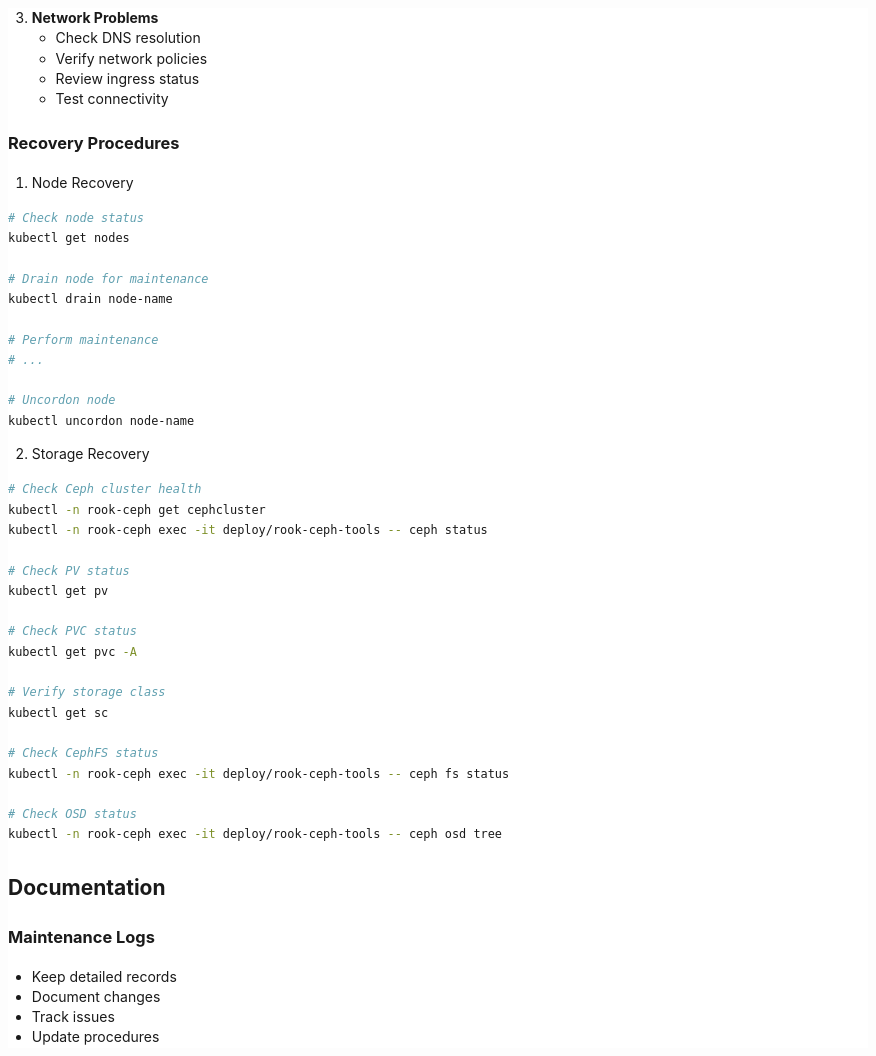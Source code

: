 3. **Network Problems**
   - Check DNS resolution
   - Verify network policies
   - Review ingress status
   - Test connectivity

### Recovery Procedures

1. Node Recovery
```bash
# Check node status
kubectl get nodes

# Drain node for maintenance
kubectl drain node-name

# Perform maintenance
# ...

# Uncordon node
kubectl uncordon node-name
```

2. Storage Recovery
```bash
# Check Ceph cluster health
kubectl -n rook-ceph get cephcluster
kubectl -n rook-ceph exec -it deploy/rook-ceph-tools -- ceph status

# Check PV status
kubectl get pv

# Check PVC status
kubectl get pvc -A

# Verify storage class
kubectl get sc

# Check CephFS status
kubectl -n rook-ceph exec -it deploy/rook-ceph-tools -- ceph fs status

# Check OSD status
kubectl -n rook-ceph exec -it deploy/rook-ceph-tools -- ceph osd tree
```

## Documentation

### Maintenance Logs
- Keep detailed records
- Document changes
- Track issues
- Update procedures

